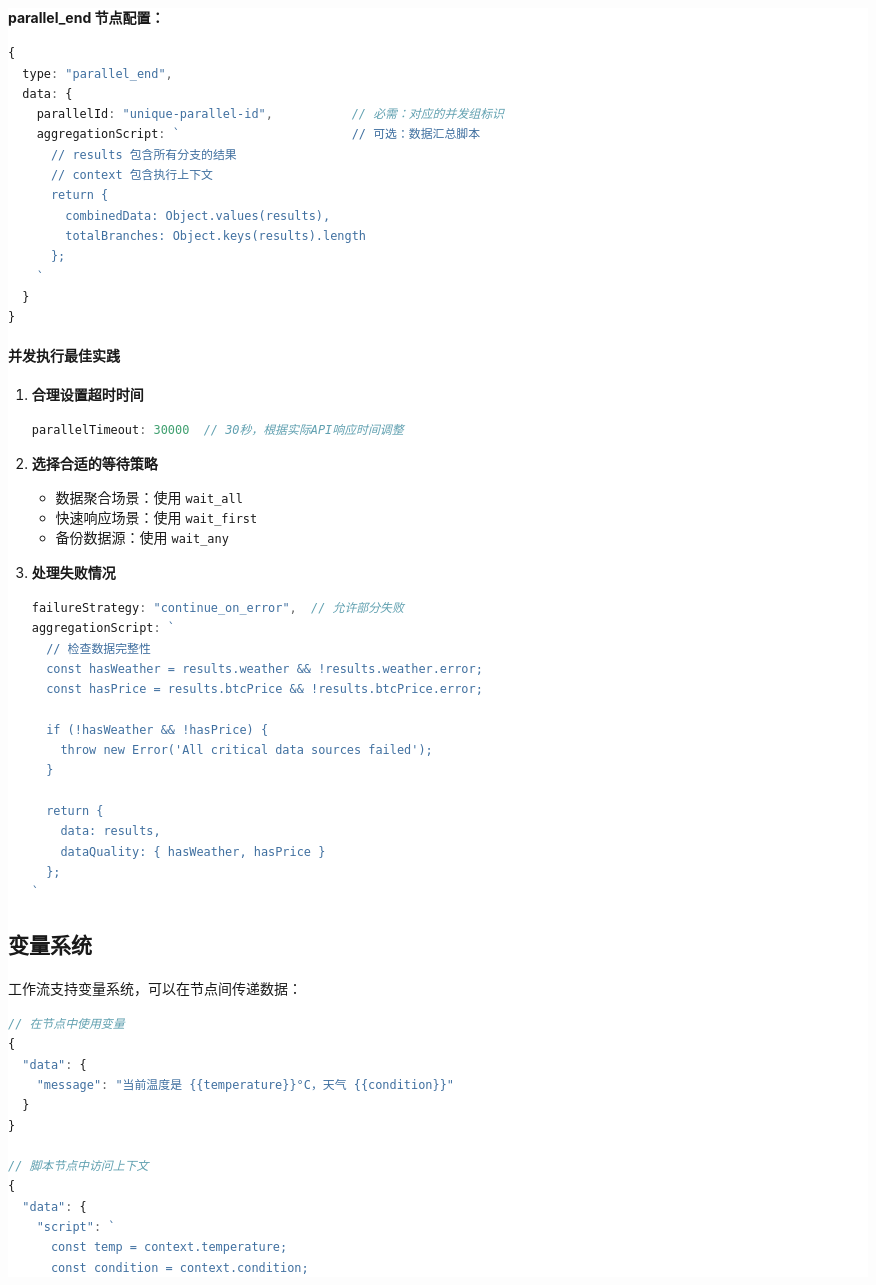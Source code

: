 **parallel_end 节点配置：**
```typescript
{
  type: "parallel_end",
  data: {
    parallelId: "unique-parallel-id",           // 必需：对应的并发组标识
    aggregationScript: `                        // 可选：数据汇总脚本
      // results 包含所有分支的结果
      // context 包含执行上下文
      return {
        combinedData: Object.values(results),
        totalBranches: Object.keys(results).length
      };
    `
  }
}
```

#### 并发执行最佳实践

1. **合理设置超时时间**
   ```typescript
   parallelTimeout: 30000  // 30秒，根据实际API响应时间调整
   ```

2. **选择合适的等待策略**
   - 数据聚合场景：使用 `wait_all`
   - 快速响应场景：使用 `wait_first`
   - 备份数据源：使用 `wait_any`

3. **处理失败情况**
   ```typescript
   failureStrategy: "continue_on_error",  // 允许部分失败
   aggregationScript: `
     // 检查数据完整性
     const hasWeather = results.weather && !results.weather.error;
     const hasPrice = results.btcPrice && !results.btcPrice.error;
     
     if (!hasWeather && !hasPrice) {
       throw new Error('All critical data sources failed');
     }
     
     return { 
       data: results,
       dataQuality: { hasWeather, hasPrice }
     };
   `
   ```

## 变量系统

工作流支持变量系统，可以在节点间传递数据：

```typescript
// 在节点中使用变量
{
  "data": {
    "message": "当前温度是 {{temperature}}°C，天气 {{condition}}"
  }
}

// 脚本节点中访问上下文
{
  "data": {
    "script": `
      const temp = context.temperature;
      const condition = context.condition;
```